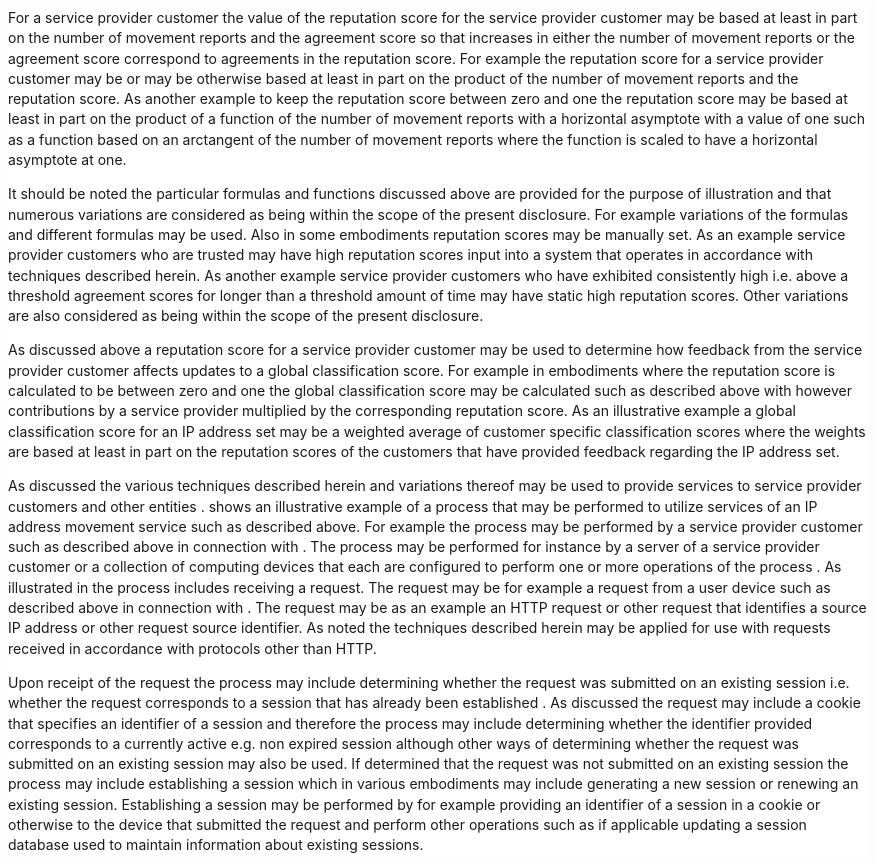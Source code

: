 For a service provider customer the value of the reputation score for the service provider customer may be based at least in part on the number of movement reports and the agreement score so that increases in either the number of movement reports or the agreement score correspond to agreements in the reputation score. For example the reputation score for a service provider customer may be or may be otherwise based at least in part on the product of the number of movement reports and the reputation score. As another example to keep the reputation score between zero and one the reputation score may be based at least in part on the product of a function of the number of movement reports with a horizontal asymptote with a value of one such as a function based on an arctangent of the number of movement reports where the function is scaled to have a horizontal asymptote at one.

It should be noted the particular formulas and functions discussed above are provided for the purpose of illustration and that numerous variations are considered as being within the scope of the present disclosure. For example variations of the formulas and different formulas may be used. Also in some embodiments reputation scores may be manually set. As an example service provider customers who are trusted may have high reputation scores input into a system that operates in accordance with techniques described herein. As another example service provider customers who have exhibited consistently high i.e. above a threshold agreement scores for longer than a threshold amount of time may have static high reputation scores. Other variations are also considered as being within the scope of the present disclosure.

As discussed above a reputation score for a service provider customer may be used to determine how feedback from the service provider customer affects updates to a global classification score. For example in embodiments where the reputation score is calculated to be between zero and one the global classification score may be calculated such as described above with however contributions by a service provider multiplied by the corresponding reputation score. As an illustrative example a global classification score for an IP address set may be a weighted average of customer specific classification scores where the weights are based at least in part on the reputation scores of the customers that have provided feedback regarding the IP address set.

As discussed the various techniques described herein and variations thereof may be used to provide services to service provider customers and other entities . shows an illustrative example of a process that may be performed to utilize services of an IP address movement service such as described above. For example the process may be performed by a service provider customer such as described above in connection with . The process may be performed for instance by a server of a service provider customer or a collection of computing devices that each are configured to perform one or more operations of the process . As illustrated in the process includes receiving a request. The request may be for example a request from a user device such as described above in connection with . The request may be as an example an HTTP request or other request that identifies a source IP address or other request source identifier. As noted the techniques described herein may be applied for use with requests received in accordance with protocols other than HTTP.

Upon receipt of the request the process may include determining whether the request was submitted on an existing session i.e. whether the request corresponds to a session that has already been established . As discussed the request may include a cookie that specifies an identifier of a session and therefore the process may include determining whether the identifier provided corresponds to a currently active e.g. non expired session although other ways of determining whether the request was submitted on an existing session may also be used. If determined that the request was not submitted on an existing session the process may include establishing a session which in various embodiments may include generating a new session or renewing an existing session. Establishing a session may be performed by for example providing an identifier of a session in a cookie or otherwise to the device that submitted the request and perform other operations such as if applicable updating a session database used to maintain information about existing sessions.

